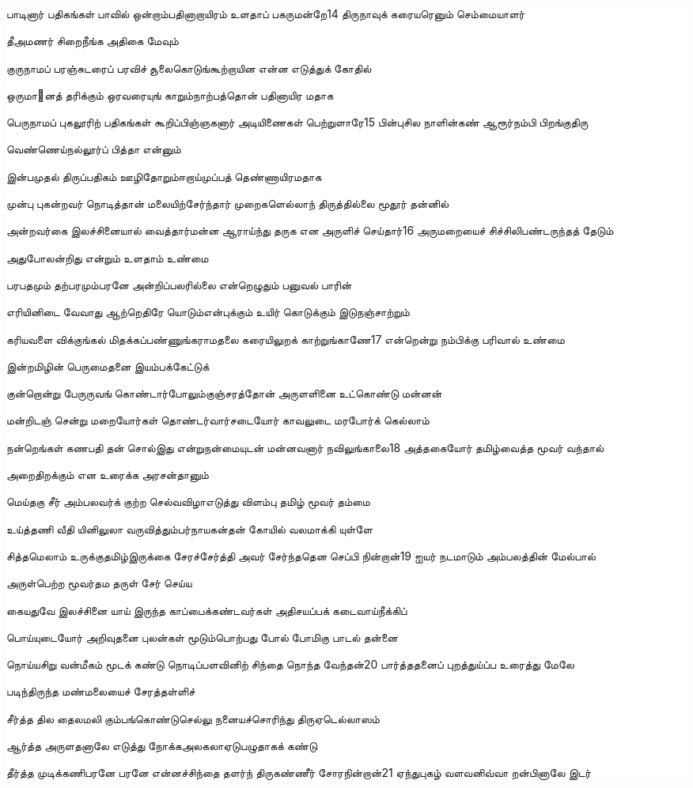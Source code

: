 பாடினார் பதிகங்கள் பாவில் ஒன்றாம்பதினாறாயிரம் உளதாப் பகருமன்றே14 திருநாவுக் கரையரெனும் செம்மையாளர்  

தீஅமணர் சிறைநீங்க அதிகை மேவும்  

குருநாமப் பரஞ்சுடரைப் பரவிச் சூலைகொடுங்கூற்றாயின என்ன எடுத்துக் கோதில்  

ஒருமா஡னத் தரிக்கும் ஒரவரையுங் காறும்நாற்பத்தொன் பதினாயிர மதாக  

பெருநாமப் புகலூரிற் பதிகங்கள் கூறிப்பிஞ்ஞகனார் அடியிணைகள் பெற்றுளாரே15 பின்புசில நாளின்கண் ஆரூர்நம்பி பிறங்குதிரு  

வெண்ணெய்நல்லூர்ப் பித்தா என்னும்  

இன்பமுதல் திருப்பதிகம் ஊழிதோறும்ஈறாய்முப்பத் தெண்ணாயிரமதாக  

முன்பு புகன்றவர் நொடித்தான் மலையிற்சேர்ந்தார் முறைகளெல்லாந் திருத்தில்லை மூதூர் தன்னில்  

அன்றவர்கை இலச்சினையால் வைத்தார்மன்ன ஆராய்ந்து தருக என அருளிச் செய்தார்16 அருமறையைச் சிச்சிலிபண்டருந்தத் தேடும்  

அதுபோலன்றிது என்றும் உளதாம் உண்மை  

பரபதமும் தற்பரமும்பரனே அன்றிப்பலரில்லை என்றெழுதும் பனுவல் பாரின்  

எரியினிடை வேவாது ஆற்றெதிரே யொடும்என்புக்கும் உயிர் கொடுக்கும் இடுநஞ்சாற்றும்  

கரியவளை விக்குங்கல் மிதக்கப்பண்ணுங்கராமதலை கரையிலுறக் காற்றுங்காணே17 என்றென்று நம்பிக்கு பரிவால் உண்மை  

இன்றமிழின் பெருமைதனை இயம்பக்கேட்டுக்  

குன்றொன்று பேருருவங் கொண்டார்போலும்குஞ்சரத்தோன் அருளளினை உட்கொண்டு மன்னன்  

மன்றிடஞ் சென்று மறையோர்கள் தொண்டர்வார்சடையோர் காவலுடை மரபோர்க் கெல்லாம்  

நன்றெங்கள் கணபதி தன் சொல்இது என்றுநன்மையுடன் மன்னவனார் நவிலுங்காலை18 அத்தகையோர் தமிழ்வைத்த மூவர் வந்தால்  

அறைதிறக்கும் என உரைக்க அரசன்தானும்  

மெய்தகு சீர் அம்பலவர்க் குற்ற செல்வவிழாஎடுத்து விளம்பு தமிழ் மூவர் தம்மை  

உய்த்தணி வீதி யினிலுலா வருவித்தும்பர்நாயகன்தன் கோயில் வலமாக்கி யுள்ளே  

சித்தமெலாம் உருக்குதமிழ்இருக்கை சேரச்சேர்த்தி அவர் சேர்ந்ததென செப்பி நின்றான்19 ஐயர் நடமாடும் அம்பலத்தின் மேல்பால்  

அருள்பெற்ற மூவர்தம தருள் சேர் செய்ய  

கையதுவே இலச்சினை யாய் இருந்த காப்பைக்கண்டவர்கள் அதிசயப்பக் கடைவாய்நீக்கிப்  

பொய்யுடையோர் அறிவுதனை புலன்கள் மூடும்பொற்பது போல் போமிகு பாடல் தன்னை  

நொய்யசிறு வன்மீகம் மூடக் கண்டு நொடிப்பளவினிற் சிந்தை நொந்த வேந்தன்20 பார்த்ததனைப் புறத்துய்ப்ப உரைத்து மேலே  

படிந்திருந்த மண்மலையைச் சேரத்தள்ளிச்  

சீர்த்த தில தைலமலி கும்பங்கொண்டுசெல்லு நனையச்சொரிந்து திருஏடெல்லாஸம்  

ஆர்த்த அருளதனாலே எடுத்து நோக்கஅலகலாஏடுபழுதாகக் கண்டு  

தீர்த்த முடிக்கணிபரனே பரனே என்னச்சிந்தை தளர்ந் திருகண்ணீர் சோரநின்றான்21 ஏந்துபுகழ் வளவனிவ்வா றன்பினாலே இடர்  
